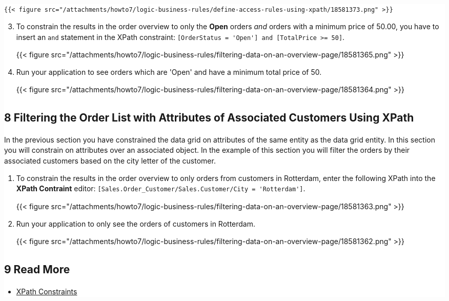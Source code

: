     {{< figure src="/attachments/howto7/logic-business-rules/define-access-rules-using-xpath/18581373.png" >}}

3. To constrain the results in the order overview to only the **Open** orders *and* orders with a minimum price of 50.00, you have to insert an `and` statement in the XPath constraint: `[OrderStatus = 'Open'] and [TotalPrice >= 50]`.

    {{< figure src="/attachments/howto7/logic-business-rules/filtering-data-on-an-overview-page/18581365.png" >}}

4. Run your application to see orders which are 'Open' and have a minimum total price of 50.

    {{< figure src="/attachments/howto7/logic-business-rules/filtering-data-on-an-overview-page/18581364.png" >}}

## 8 Filtering the Order List with Attributes of Associated Customers Using XPath

In the previous section you have constrained the data grid on attributes of the same entity as the data grid entity. In this section you will constrain on attributes over an associated object. In the example of this section you will filter the orders by their associated customers based on the city letter of the customer. 

1. To constrain the results in the order overview to only orders from customers in Rotterdam, enter the following XPath into the **XPath Contraint** editor: `[Sales.Order_Customer/Sales.Customer/City = 'Rotterdam']`.

    {{< figure src="/attachments/howto7/logic-business-rules/filtering-data-on-an-overview-page/18581363.png" >}}

2. Run your application to only see the orders of customers in Rotterdam.

    {{< figure src="/attachments/howto7/logic-business-rules/filtering-data-on-an-overview-page/18581362.png" >}}

## 9 Read More

* [XPath Constraints](/refguide7/xpath-constraints/)
